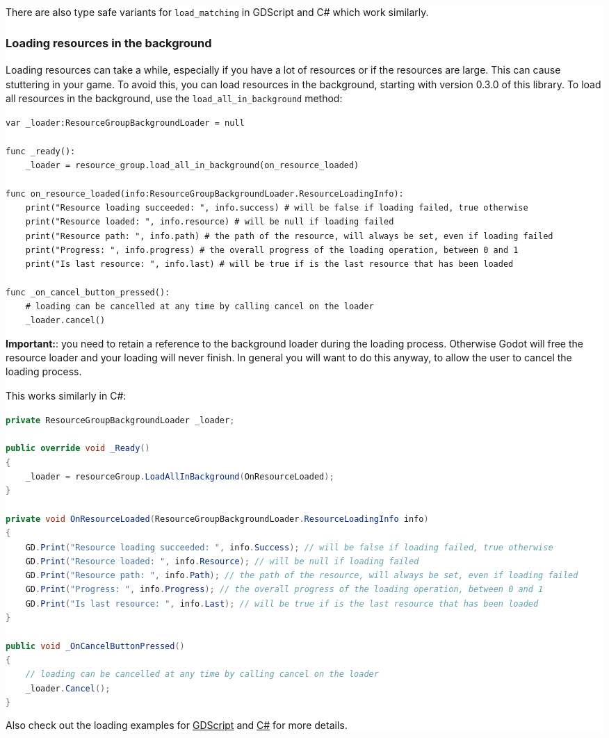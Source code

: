 There are also type safe variants for `load_matching` in GDScript and C# which work similarly.

### Loading resources in the background

Loading resources can take a while, especially if you have a lot of resources or if the resources are large. This can cause stuttering in your game. To avoid this, you can load resources in the background, starting with version 0.3.0 of this library. To load all resources in the background, use the `load_all_in_background` method:

```gdscript
var _loader:ResourceGroupBackgroundLoader = null

func _ready():
	_loader = resource_group.load_all_in_background(on_resource_loaded)

func on_resource_loaded(info:ResourceGroupBackgroundLoader.ResourceLoadingInfo):
	print("Resource loading succeeded: ", info.success) # will be false if loading failed, true otherwise
	print("Resource loaded: ", info.resource) # will be null if loading failed
	print("Resource path: ", info.path) # the path of the resource, will always be set, even if loading failed
	print("Progress: ", info.progress) # the overall progress of the loading operation, between 0 and 1
	print("Is last resource: ", info.last) # will be true if is the last resource that has been loaded

func _on_cancel_button_pressed():
	# loading can be cancelled at any time by calling cancel on the loader
	_loader.cancel()
```

**Important:**: you need to retain a reference to the background loader during the loading process. Otherwise Godot will free the resource loader and your loading will never finish. In general you will want to do this anyway, to allow the user to cancel the loading process.

This works similarly in C#:

```csharp
private ResourceGroupBackgroundLoader _loader;

public override void _Ready()
{
	_loader = resourceGroup.LoadAllInBackground(OnResourceLoaded);
}

private void OnResourceLoaded(ResourceGroupBackgroundLoader.ResourceLoadingInfo info)
{
	GD.Print("Resource loading succeeded: ", info.Success); // will be false if loading failed, true otherwise
	GD.Print("Resource loaded: ", info.Resource); // will be null if loading failed
	GD.Print("Resource path: ", info.Path); // the path of the resource, will always be set, even if loading failed
	GD.Print("Progress: ", info.Progress); // the overall progress of the loading operation, between 0 and 1
	GD.Print("Is last resource: ", info.Last); // will be true if is the last resource that has been loaded
}

public void _OnCancelButtonPressed()
{
	// loading can be cancelled at any time by calling cancel on the loader
	_loader.Cancel();
}
```
Also check out the loading examples for [GDScript](godot_resource_groups_examples/example_background_gdscript) and [C#](godot_resource_groups_examples/example_background_csharp) for more details.
